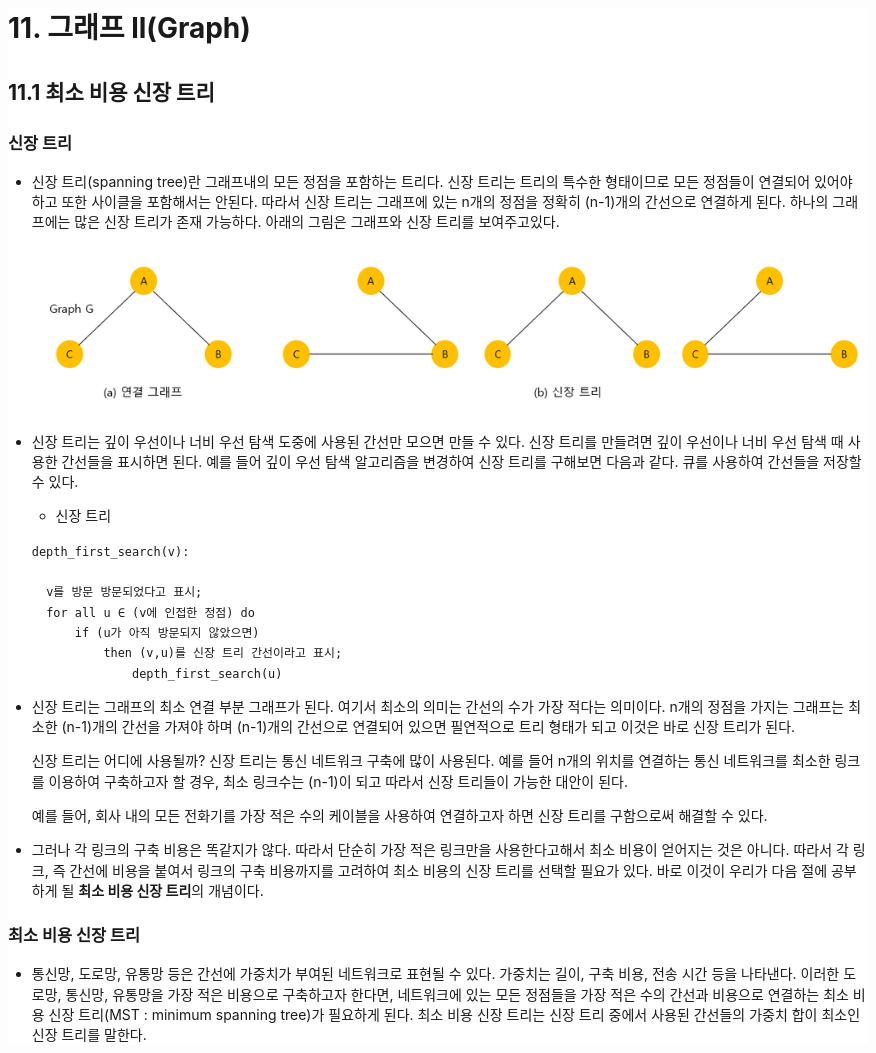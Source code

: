 # 11. 그래프 ll(Graph)

## 11.1 최소 비용 신장 트리

### 신장 트리

- 신장 트리(spanning tree)란 그래프내의 모든 정점을 포함하는 트리다. 신장 트리는 트리의 특수한 형태이므로 모든 정점들이 연결되어 있어야 하고 또한 사이클을 포함해서는 안된다. 따라서 신장 트리는 그래프에 있는 n개의 정점을 정확히 (n-1)개의 간선으로 연결하게 된다. 하나의 그래프에는 많은 신장 트리가 존재 가능하다. 아래의 그림은 그래프와 신장 트리를 보여주고있다.

  <img src="./picture/graph23.png">

- 신장 트리는 깊이 우선이나 너비 우선 탐색 도중에 사용된 간선만 모으면 만들 수 있다. 신장 트리를 만들려면 깊이 우선이나 너비 우선 탐색 때 사용한 간선들을 표시하면 된다. 예를 들어 깊이 우선 탐색 알고리즘을 변경하여 신장 트리를 구해보면 다음과 같다. 큐를 사용하여 간선들을 저장할 수 있다.

  - 신장 트리

  ```
  depth_first_search(v):
  
  	v를 방문 방문되었다고 표시;
  	for all u ∈ (v에 인접한 정점) do
  		if (u가 아직 방문되지 않았으면)
  			then (v,u)를 신장 트리 간선이라고 표시;
  				depth_first_search(u)
  ```



- 신장 트리는 그래프의 최소 연결 부분 그래프가 된다. 여기서 최소의 의미는 간선의 수가 가장 적다는 의미이다. n개의 정점을 가지는 그래프는 최소한 (n-1)개의 간선을 가져야 하며 (n-1)개의 간선으로 연결되어 있으면 필연적으로 트리 형태가 되고 이것은 바로 신장 트리가 된다.

  신장 트리는 어디에 사용될까? 신장 트리는 통신 네트워크 구축에 많이 사용된다. 예를 들어 n개의 위치를 연결하는 통신 네트워크를 최소한 링크를 이용하여 구축하고자 할 경우, 최소 링크수는 (n-1)이 되고 따라서 신장 트리들이 가능한 대안이 된다.

  예를 들어, 회사 내의 모든 전화기를 가장 적은 수의 케이블을 사용하여 연결하고자 하면 신장 트리를 구함으로써 해결할 수 있다.

- 그러나 각 링크의 구축 비용은 똑같지가 않다. 따라서 단순히 가장 적은 링크만을 사용한다고해서 최소 비용이 얻어지는 것은 아니다. 따라서 각 링크, 즉 간선에 비용을 붙여서 링크의 구축 비용까지를 고려하여 최소 비용의 신장 트리를 선택할 필요가 있다. 바로 이것이 우리가 다음 절에 공부하게 될 **최소 비용 신장 트리**의 개념이다.



### 최소 비용 신장 트리

- 통신망, 도로망, 유통망 등은 간선에 가중치가 부여된 네트워크로 표현될 수 있다. 가중치는 길이, 구축 비용, 전송 시간 등을 나타낸다. 이러한 도로망, 통신망, 유통망을 가장 적은 비용으로 구축하고자 한다면, 네트워크에 있는 모든 정점들을 가장 적은 수의 간선과 비용으로 연결하는 최소 비용 신장 트리(MST : minimum spanning tree)가 필요하게 된다. 최소 비용 신장 트리는 신장 트리 중에서 사용된 간선들의 가중치 합이 최소인 신장 트리를 말한다.
